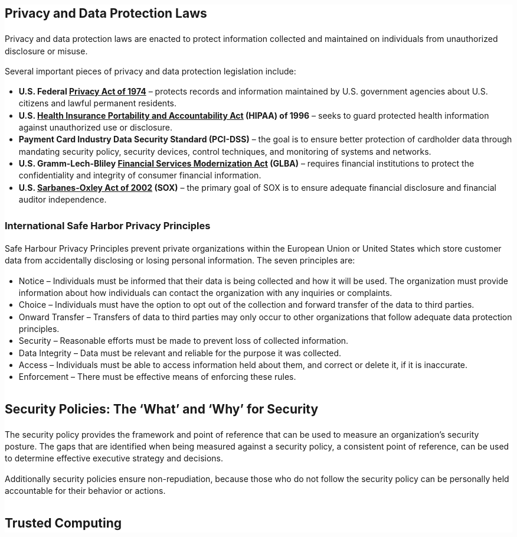 ## Privacy and Data Protection Laws

Privacy and data protection laws are enacted to protect information collected and maintained on individuals from unauthorized disclosure or misuse.

Several important pieces of privacy and data protection legislation include:

- **U.S. Federal [Privacy Act of 1974](http://en.wikipedia.org/wiki/Privacy_Act_of_1974)** – protects records and information maintained by U.S. government agencies about U.S. citizens and lawful permanent residents.
- **U.S. [Health Insurance Portability and Accountability Act](http://en.wikipedia.org/wiki/Health_Insurance_Portability_and_Accountability_Act) (HIPAA) of 1996** – seeks to guard protected health information against unauthorized use or disclosure.
- **Payment Card Industry Data Security Standard (PCI-DSS)** – the goal is to ensure better protection of cardholder data through mandating security policy, security devices, control techniques, and monitoring of systems and networks.
- **U.S. Gramm-Lech-Bliley [Financial Services Modernization Act](http://en.wikipedia.org/wiki/Gramm%E2%80%93Leach%E2%80%93Bliley_Act) (GLBA)** – requires financial institutions to protect the confidentiality and integrity of consumer financial information.
- **U.S. [Sarbanes-Oxley Act of 2002](http://en.wikipedia.org/wiki/Sarbanes%E2%80%93Oxley_Act) (SOX)** – the primary goal of SOX is to ensure adequate financial disclosure and financial auditor independence.

### International Safe Harbor Privacy Principles

Safe Harbour Privacy Principles prevent private organizations within the European Union or United States which store customer data from accidentally disclosing or losing personal information.
The seven principles are:
- Notice – Individuals must be informed that their data is being collected and how it will be used. The organization must provide information about how individuals can contact the organization with any inquiries or complaints.
- Choice – Individuals must have the option to opt out of the collection and forward transfer of the data to third parties.
- Onward Transfer – Transfers of data to third parties may only occur to other organizations that follow adequate data protection principles.
- Security – Reasonable efforts must be made to prevent loss of collected information.
- Data Integrity – Data must be relevant and reliable for the purpose it was collected.
- Access – Individuals must be able to access information held about them, and correct or delete it, if it is inaccurate.
- Enforcement – There must be effective means of enforcing these rules.

## Security Policies: The ‘What’ and ‘Why’ for Security

The security policy provides the framework and point of reference that can be used to measure an organization’s security posture. The gaps that are identified when being measured against a security policy, a consistent point of reference, can be used to determine effective executive strategy and decisions.

Additionally security policies ensure non-repudiation, because those who do not follow the security policy can be personally held accountable for their behavior or actions.

## Trusted Computing
